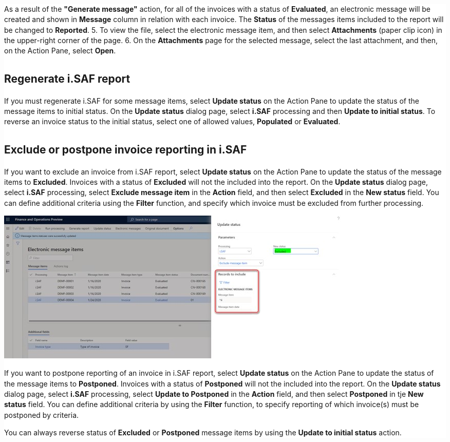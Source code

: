 As a result of the **"Generate message"** action, for all of the invoices with a status of **Evaluated**, an electronic message will be created and shown in **Message** column in relation with each invoice. The **Status** of the messages items included to the report will be changed to **Reported**.
5. To view the file, select the electronic message item, and then select **Attachments** (paper clip icon) in the upper-right corner of the page. 
6. On the **Attachments** page for the selected message, select the last attachment, and then, on the Action Pane, select **Open**.

## Regenerate i.SAF report 

If you must regenerate i.SAF for some message items, select **Update status** on the Action Pane to update the status of the message items to initial status. On the **Update status** dialog page, select **i.SAF** processing and then **Update to initial status**. To reverse an invoice status to the initial status, select one of allowed values, **Populated** or **Evaluated**.

## Exclude or postpone invoice reporting in i.SAF

If you want to exclude an invoice from i.SAF report, select **Update status** on the Action Pane to update the status of the message items to **Excluded**. Invoices with a status of **Excluded** will not the included into the report. On the **Update status** dialog page, select **i.SAF** processing, select **Exclude message item** in the **Action** field,  and then select **Excluded** in the **New status** field. You can define additional criteria using the **Filter** function, and specify which invoice must be excluded from further processing.

![i.SAF Exclude message item from processing](media/isaf-exclude-message-item.jpg)

If you want to postpone reporting of an invoice in i.SAF report, select **Update status** on the Action Pane to update the status of the message items to **Postponed**. Invoices with a status of **Postponed** will not the included into the report. On the **Update status** dialog page, select **i.SAF** processing, select **Update to Postponed** in the **Action** field,  and then select **Postponed** in tje **New status** field. You can define additional criteria by using the **Filter** function, to specify reporting of which invoice(s) must be postponed by criteria.

You can always reverse status of **Excluded** or **Postponed** message items by using the **Update to initial status** action.
